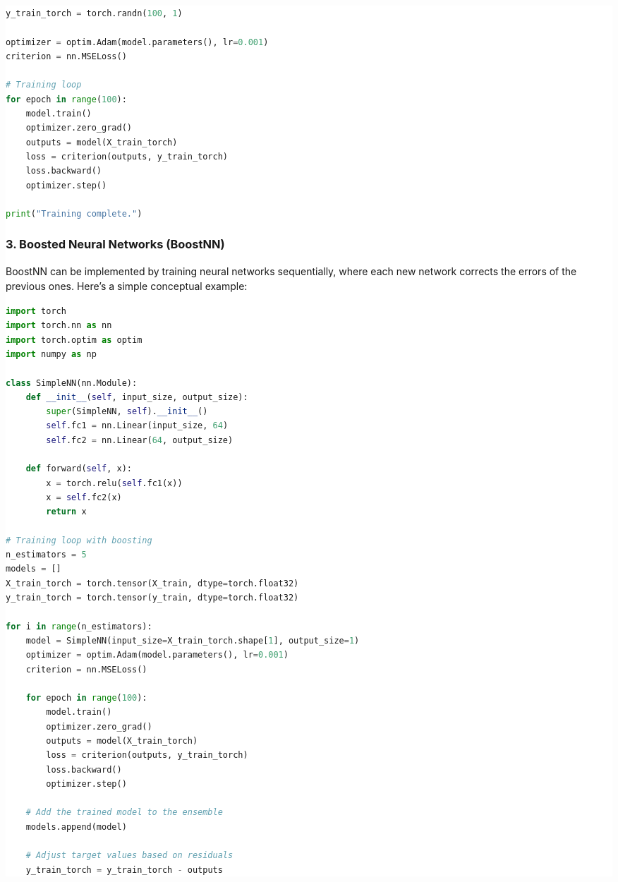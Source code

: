 ```python
y_train_torch = torch.randn(100, 1)

optimizer = optim.Adam(model.parameters(), lr=0.001)
criterion = nn.MSELoss()

# Training loop
for epoch in range(100):
    model.train()
    optimizer.zero_grad()
    outputs = model(X_train_torch)
    loss = criterion(outputs, y_train_torch)
    loss.backward()
    optimizer.step()

print("Training complete.")
```

### 3. **Boosted Neural Networks (BoostNN)**

BoostNN can be implemented by training neural networks sequentially, where each new network corrects the errors of the previous ones. Here’s a simple conceptual example:

```python
import torch
import torch.nn as nn
import torch.optim as optim
import numpy as np

class SimpleNN(nn.Module):
    def __init__(self, input_size, output_size):
        super(SimpleNN, self).__init__()
        self.fc1 = nn.Linear(input_size, 64)
        self.fc2 = nn.Linear(64, output_size)

    def forward(self, x):
        x = torch.relu(self.fc1(x))
        x = self.fc2(x)
        return x

# Training loop with boosting
n_estimators = 5
models = []
X_train_torch = torch.tensor(X_train, dtype=torch.float32)
y_train_torch = torch.tensor(y_train, dtype=torch.float32)

for i in range(n_estimators):
    model = SimpleNN(input_size=X_train_torch.shape[1], output_size=1)
    optimizer = optim.Adam(model.parameters(), lr=0.001)
    criterion = nn.MSELoss()

    for epoch in range(100):
        model.train()
        optimizer.zero_grad()
        outputs = model(X_train_torch)
        loss = criterion(outputs, y_train_torch)
        loss.backward()
        optimizer.step()

    # Add the trained model to the ensemble
    models.append(model)

    # Adjust target values based on residuals
    y_train_torch = y_train_torch - outputs

```